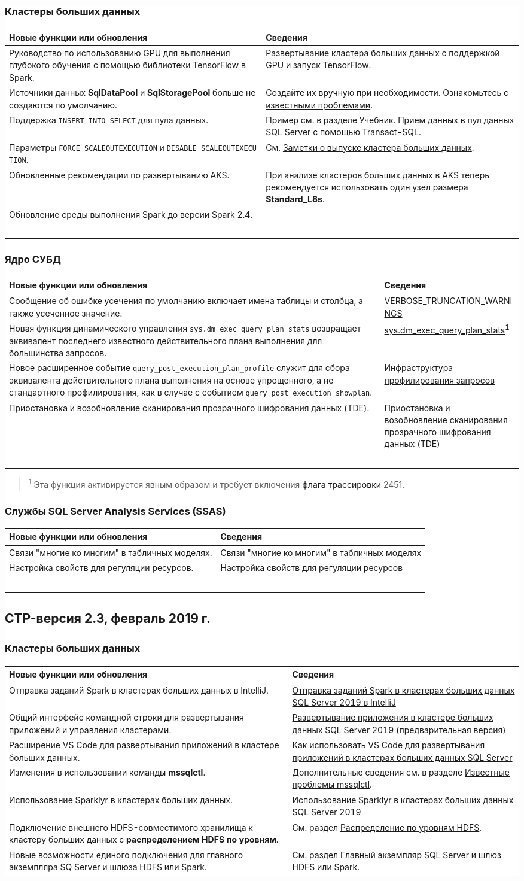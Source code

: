 ### <a name="big-data-clusters"></a>Кластеры больших данных

| Новые функции или обновления | Сведения |
|:---|:---|
| Руководство по использованию GPU для выполнения глубокого обучения с помощью библиотеки TensorFlow в Spark. | [Развертывание кластера больших данных с поддержкой GPU и запуск TensorFlow](../big-data-cluster/spark-gpu-tensorflow.md). |
| Источники данных **SqlDataPool** и **SqlStoragePool** больше не создаются по умолчанию. | Создайте их вручную при необходимости. Ознакомьтесь с [известными проблемами](../big-data-cluster/release-notes-big-data-cluster.md#externaltablesctp24). |
| Поддержка `INSERT INTO SELECT` для пула данных. | Пример см. в разделе [Учебник. Прием данных в пул данных SQL Server с помощью Transact-SQL](../big-data-cluster/tutorial-data-pool-ingest-sql.md). |
| Параметры `FORCE SCALEOUTEXECUTION` и `DISABLE SCALEOUTEXECUTION`. | См. [Заметки о выпуске кластера больших данных](../big-data-cluster/release-notes-big-data-cluster.md#whats-new).|
| Обновленные рекомендации по развертыванию AKS. | При анализе кластеров больших данных в AKS теперь рекомендуется использовать один узел размера **Standard_L8s**. |
| Обновление среды выполнения Spark до версии Spark 2.4. | |
| &nbsp; | &nbsp; |

### <a name="database-engine"></a>Ядро СУБД

| Новые функции или обновления | Сведения |
|:-----|:-----|
|Сообщение об ошибке усечения по умолчанию включает имена таблицы и столбца, а также усеченное значение.|[VERBOSE_TRUNCATION_WARNINGS](../t-sql/statements/alter-database-scoped-configuration-transact-sql.md#verbose-truncation)|
|Новая функция динамического управления `sys.dm_exec_query_plan_stats` возвращает эквивалент последнего известного действительного плана выполнения для большинства запросов. |[sys.dm_exec_query_plan_stats](../relational-databases/system-dynamic-management-views/sys-dm-exec-query-plan-stats-transact-sql.md)<sup>1</sup>|
|Новое расширенное событие `query_post_execution_plan_profile` служит для сбора эквивалента действительного плана выполнения на основе упрощенного, а не стандартного профилирования, как в случае с событием `query_post_execution_showplan`. |[Инфраструктура профилирования запросов](../relational-databases/performance/query-profiling-infrastructure.md)|
|Приостановка и возобновление сканирования прозрачного шифрования данных (TDE).|[Приостановка и возобновление сканирования прозрачного шифрования данных (TDE)](../relational-databases/security/encryption/transparent-data-encryption.md#scan-suspend-resume)|
| &nbsp; | &nbsp; |

><sup>1</sup> Эта функция активируется явным образом и требует включения [флага трассировки](../t-sql/database-console-commands/dbcc-traceon-trace-flags-transact-sql.md) 2451.

### <a name="sql-server-analysis-services-ssas"></a>Службы SQL Server Analysis Services (SSAS)

| Новые функции или обновления | Сведения |
|:-----|:-----|
|Связи "многие ко многим" в табличных моделях.|[Связи "многие ко многим" в табличных моделях](#many-to-many-ctp24)|
|Настройка свойств для регуляции ресурсов.|[Настройка свойств для регуляции ресурсов](#property-ctp24)|
| &nbsp; | &nbsp; |

## <a name="ctp-23-february-2019"></a>CTP-версия 2.3, февраль 2019 г.

### <a name="big-data-clusters"></a>Кластеры больших данных

| Новые функции или обновления | Сведения |
| :---------- | :------ |
| Отправка заданий Spark в кластерах больших данных в IntelliJ. | [Отправка заданий Spark в кластерах больших данных SQL Server 2019 в IntelliJ](../big-data-cluster/spark-submit-job-intellij-tool-plugin.md) |
| Общий интерфейс командной строки для развертывания приложений и управления кластерами. | [Развертывание приложения в кластере больших данных SQL Server 2019 (предварительная версия)](../big-data-cluster/big-data-cluster-create-apps.md) |
| Расширение VS Code для развертывания приложений в кластере больших данных. | [Как использовать VS Code для развертывания приложений в кластерах больших данных SQL Server](../big-data-cluster/app-deployment-extension.md) |
| Изменения в использовании команды **mssqlctl**. | Дополнительные сведения см. в разделе [Известные проблемы mssqlctl](../big-data-cluster/release-notes-big-data-cluster.md#mssqlctlctp23). |
| Использование Sparklyr в кластерах больших данных. | [Использование Sparklyr в кластерах больших данных SQL Server 2019](../big-data-cluster/sparklyr-from-RStudio.md) |
| Подключение внешнего HDFS-совместимого хранилища к кластеру больших данных с **распределением HDFS по уровням**. | См. раздел [Распределение по уровням HDFS](../big-data-cluster/hdfs-tiering.md). |
| Новые возможности единого подключения для главного экземпляра SQ Server и шлюза HDFS или Spark. | См. раздел [Главный экземпляр SQL Server и шлюз HDFS или Spark](../big-data-cluster/connect-to-big-data-cluster.md). |